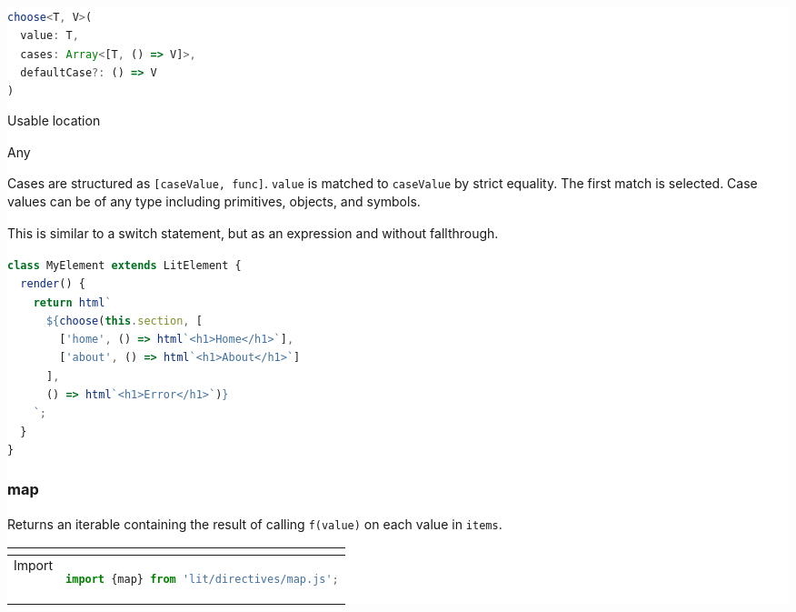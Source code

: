 ```ts
choose<T, V>(
  value: T,
  cases: Array<[T, () => V]>,
  defaultCase?: () => V
)
```
</td>
</tr>
<tr>
<td class="no-wrap-cell vcenter-cell">Usable location</td>
<td class="wide-cell">

Any

</td>
</tr>
</tbody>
</table>


Cases are structured as `[caseValue, func]`. `value` is matched to
`caseValue` by strict equality. The first match is selected. Case values
can be of any type including primitives, objects, and symbols.

This is similar to a switch statement, but as an expression and without
fallthrough.

```ts
class MyElement extends LitElement {
  render() {
    return html`
      ${choose(this.section, [
        ['home', () => html`<h1>Home</h1>`],
        ['about', () => html`<h1>About</h1>`]
      ],
      () => html`<h1>Error</h1>`)}
    `;
  }
}
```

### map

Returns an iterable containing the result of calling `f(value)` on each value in `items`.

<table>
<thead><tr><th></th><th></th></tr></thead>
<tbody>
<tr>
<td class="no-wrap-cell vcenter-cell">Import</td>
<td class="wide-cell">

```js
import {map} from 'lit/directives/map.js';
```
